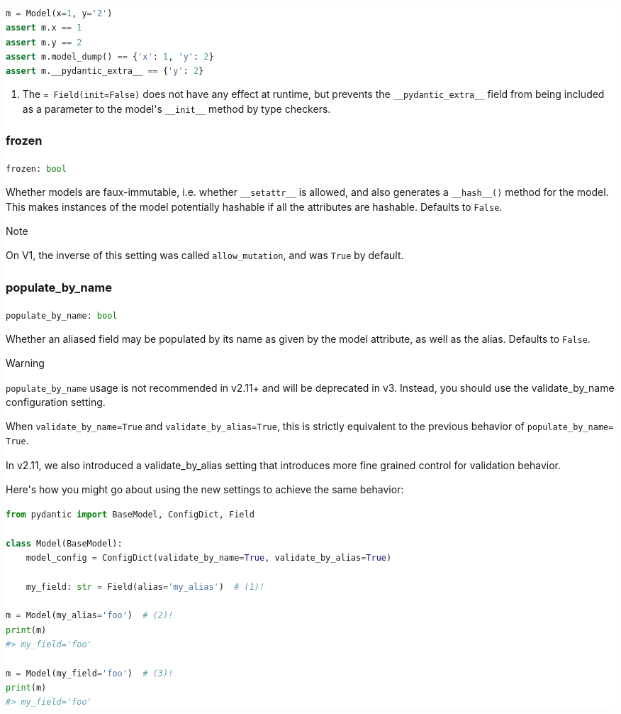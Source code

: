   ```python
  m = Model(x=1, y='2')
  assert m.x == 1
  assert m.y == 2
  assert m.model_dump() == {'x': 1, 'y': 2}
  assert m.__pydantic_extra__ == {'y': 2}

  ```

  1. The `= Field(init=False)` does not have any effect at runtime, but prevents the `__pydantic_extra__` field from being included as a parameter to the model's `__init__` method by type checkers.

### frozen

```python
frozen: bool

```

Whether models are faux-immutable, i.e. whether `__setattr__` is allowed, and also generates a `__hash__()` method for the model. This makes instances of the model potentially hashable if all the attributes are hashable. Defaults to `False`.

Note

On V1, the inverse of this setting was called `allow_mutation`, and was `True` by default.

### populate_by_name

```python
populate_by_name: bool

```

Whether an aliased field may be populated by its name as given by the model attribute, as well as the alias. Defaults to `False`.

Warning

`populate_by_name` usage is not recommended in v2.11+ and will be deprecated in v3. Instead, you should use the validate_by_name configuration setting.

When `validate_by_name=True` and `validate_by_alias=True`, this is strictly equivalent to the previous behavior of `populate_by_name=True`.

In v2.11, we also introduced a validate_by_alias setting that introduces more fine grained control for validation behavior.

Here's how you might go about using the new settings to achieve the same behavior:

```python
from pydantic import BaseModel, ConfigDict, Field

class Model(BaseModel):
    model_config = ConfigDict(validate_by_name=True, validate_by_alias=True)

    my_field: str = Field(alias='my_alias')  # (1)!

m = Model(my_alias='foo')  # (2)!
print(m)
#> my_field='foo'

m = Model(my_field='foo')  # (3)!
print(m)
#> my_field='foo'

```

